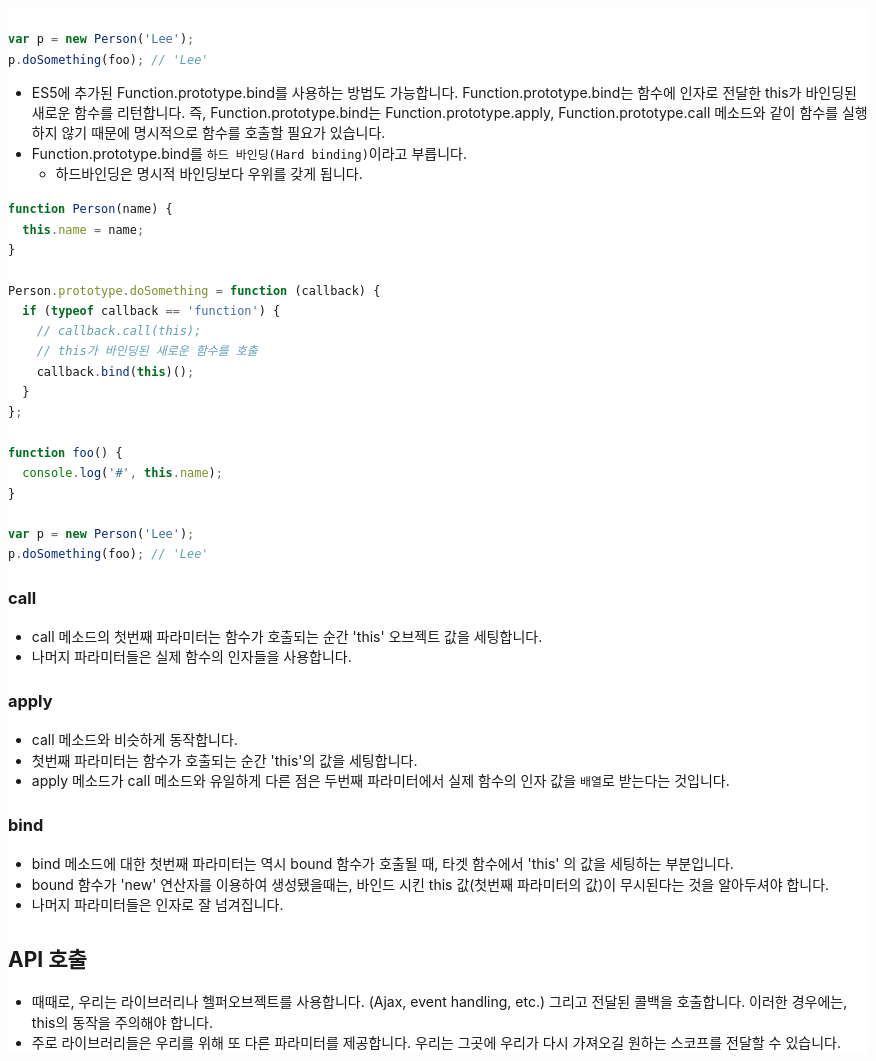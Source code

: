 ```javascript

var p = new Person('Lee');
p.doSomething(foo); // 'Lee'
```

- ES5에 추가된 Function.prototype.bind를 사용하는 방법도 가능합니다. Function.prototype.bind는 함수에 인자로 전달한 this가 바인딩된 새로운 함수를 리턴합니다. 즉, Function.prototype.bind는 Function.prototype.apply, Function.prototype.call 메소드와 같이 함수를 실행하지 않기 때문에 명시적으로 함수를 호출할 필요가 있습니다.
- Function.prototype.bind를 `하드 바인딩(Hard binding)`이라고 부릅니다.
  - 하드바인딩은 명시적 바인딩보다 우위를 갖게 됩니다.

```javascript
function Person(name) {
  this.name = name;
}

Person.prototype.doSomething = function (callback) {
  if (typeof callback == 'function') {
    // callback.call(this);
    // this가 바인딩된 새로운 함수를 호출
    callback.bind(this)();
  }
};

function foo() {
  console.log('#', this.name);
}

var p = new Person('Lee');
p.doSomething(foo); // 'Lee'
```

### call

- call 메소드의 첫번째 파라미터는 함수가 호출되는 순간 'this' 오브젝트 값을 세팅합니다.
- 나머지 파라미터들은 실제 함수의 인자들을 사용합니다.

### apply

- call 메소드와 비슷하게 동작합니다.
- 첫번째 파라미터는 함수가 호출되는 순간 'this'의 값을 세팅합니다.
- apply 메소드가 call 메소드와 유일하게 다른 점은 두번째 파라미터에서 실제 함수의 인자 값을 `배열`로 받는다는 것입니다.

### bind

- bind 메소드에 대한 첫번째 파라미터는 역시 bound 함수가 호출될 때, 타겟 함수에서 'this' 의 값을 세팅하는 부분입니다.
- bound 함수가 'new' 연산자를 이용하여 생성됐을때는, 바인드 시킨 this 값(첫번째 파라미터의 값)이 무시된다는 것을 알아두셔야 합니다.
- 나머지 파라미터들은 인자로 잘 넘겨집니다.

## API 호출

- 때때로, 우리는 라이브러리나 헬퍼오브젝트를 사용합니다. (Ajax, event handling, etc.) 그리고 전달된 콜백을 호출합니다. 이러한 경우에는, this의 동작을 주의해야 합니다.
- 주로 라이브러리들은 우리를 위해 또 다른 파라미터를 제공합니다. 우리는 그곳에 우리가 다시 가져오길 원하는 스코프를 전달할 수 있습니다.

